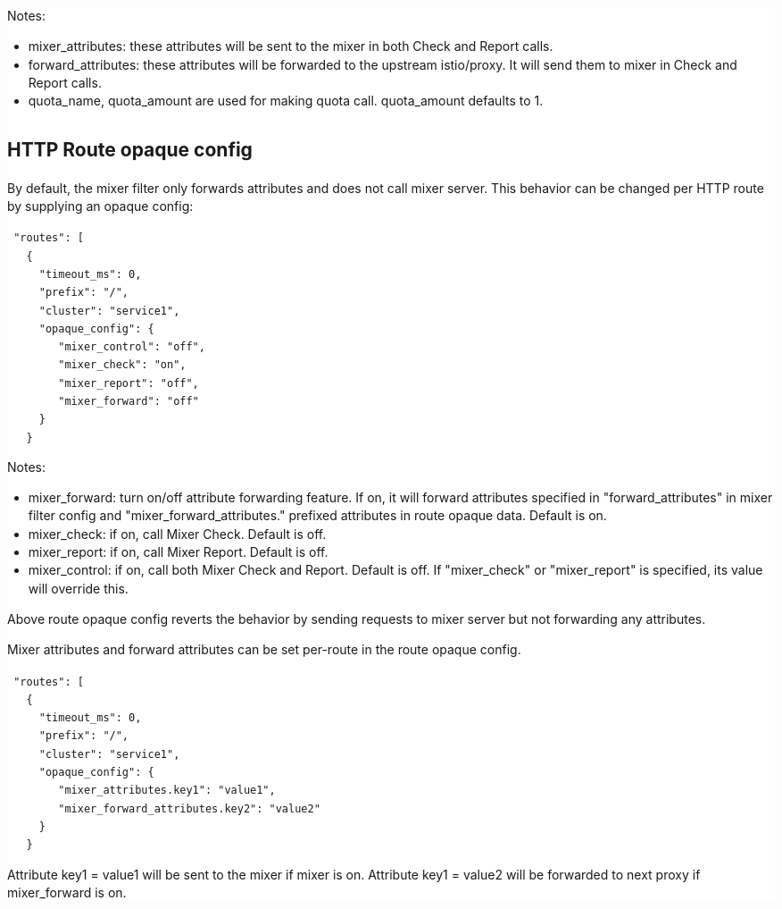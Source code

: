 Notes:
* mixer_attributes: these attributes will be sent to the mixer in both Check and Report calls.
* forward_attributes: these attributes will be forwarded to the upstream istio/proxy. It will send them to mixer in Check and Report calls.
* quota_name, quota_amount are used for making quota call. quota_amount defaults to 1.

## HTTP Route opaque config
By default, the mixer filter only forwards attributes and does not call mixer server. This behavior can be changed per HTTP route by supplying an opaque config:

```
 "routes": [
   {
     "timeout_ms": 0,
     "prefix": "/",
     "cluster": "service1",
     "opaque_config": {
        "mixer_control": "off",
        "mixer_check": "on",
        "mixer_report": "off",
        "mixer_forward": "off"
     }
   }
```
Notes:
* mixer_forward: turn on/off attribute forwarding feature. If on, it will forward attributes specified in "forward_attributes" in mixer filter config and "mixer_forward_attributes." prefixed attributes in route opaque data.  Default is on.
* mixer_check: if on, call Mixer Check. Default is off.
* mixer_report: if on, call Mixer Report. Default is off.
* mixer_control: if on, call both Mixer Check and Report. Default is off. If "mixer_check" or "mixer_report" is specified, its value will override this.

Above route opaque config reverts the behavior by sending requests to mixer server but not forwarding any attributes.

Mixer attributes and forward attributes can be set per-route in the route opaque config.

```
 "routes": [
   {
     "timeout_ms": 0,
     "prefix": "/",
     "cluster": "service1",
     "opaque_config": {
        "mixer_attributes.key1": "value1",
        "mixer_forward_attributes.key2": "value2"
     }
   }
```
Attribute key1 = value1 will be sent to the mixer if mixer is on. Attribute key1 = value2 will be forwarded to next proxy if mixer_forward is on.
